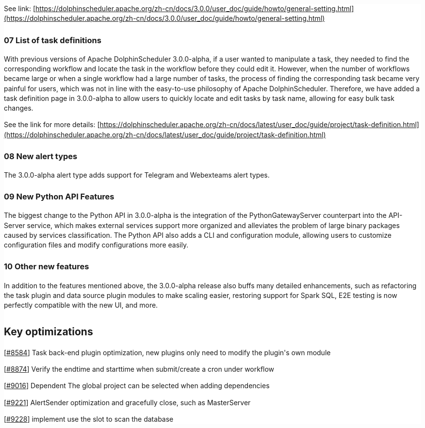 </div>

See link: [https://dolphinscheduler.apache.org/zh-cn/docs/3.0.0/user_doc/guide/howto/general-setting.html](https://dolphinscheduler.apache.org/zh-cn/docs/3.0.0/user_doc/guide/howto/general-setting.html)

### 07 List of task definitions

With previous versions of Apache DolphinScheduler 3.0.0-alpha, if a user wanted to manipulate a task, they needed to find the corresponding workflow and locate the task in the workflow before they could edit it. However, when the number of workflows became large or when a single workflow had a large number of tasks, the process of finding the corresponding task became very painful for users, which was not in line with the easy-to-use philosophy of Apache DolphinScheduler. Therefore, we have added a task definition page in 3.0.0-alpha to allow users to quickly locate and edit tasks by task name, allowing for easy bulk task changes.

See the link for more details: [https://dolphinscheduler.apache.org/zh-cn/docs/latest/user_doc/guide/project/task-definition.html](https://dolphinscheduler.apache.org/zh-cn/docs/latest/user_doc/guide/project/task-definition.html)

### 08 New alert types

The 3.0.0-alpha alert type adds support for Telegram and Webexteams alert types.

### 09 New Python API Features

The biggest change to the Python API in 3.0.0-alpha is the integration of the PythonGatewayServer counterpart into the API-Server service, which makes external services support more organized and alleviates the problem of large binary packages caused by services classification. The Python API also adds a CLI and configuration module, allowing users to customize configuration files and modify configurations more easily.

### 10 Other new features

In addition to the features mentioned above, the 3.0.0-alpha release also buffs many detailed enhancements, such as refactoring the task plugin and data source plugin modules to make scaling easier, restoring support for Spark SQL, E2E testing is now perfectly compatible with the new UI, and more.

## Key optimizations

[[#8584](https://github.com/apache/dolphinscheduler/pull/8584)] Task back-end plugin optimization, new plugins only need to modify the plugin's own module

[[#8874](https://github.com/apache/dolphinscheduler/issues/8874)] Verify the endtime and starttime when submit/create a cron under workflow

[[#9016](https://github.com/apache/dolphinscheduler/issues/9016)] Dependent The global project can be selected when adding dependencies

[[#9221](https://github.com/apache/dolphinscheduler/issues/9221)] AlertSender optimization and gracefully close, such as MasterServer

[[#9228](https://github.com/apache/dolphinscheduler/pull/9228)] implement use the slot to scan the database
